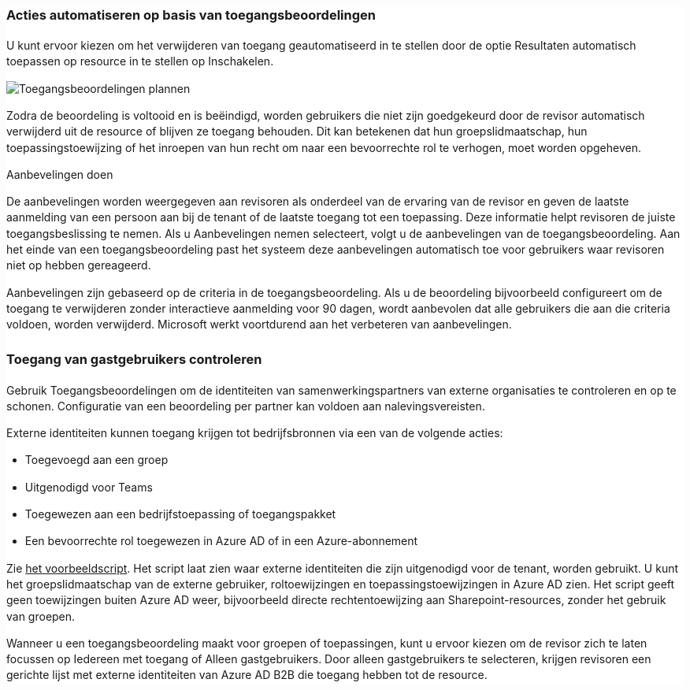 
 

### <a name="automate-actions-based-on-access-reviews"></a>Acties automatiseren op basis van toegangsbeoordelingen

U kunt ervoor kiezen om het verwijderen van toegang geautomatiseerd in te stellen door de optie Resultaten automatisch toepassen op resource in te stellen op Inschakelen.

  ![Toegangsbeoordelingen plannen](./media/deploy-access-review/3-automate-actions-settings.png)

Zodra de beoordeling is voltooid en is beëindigd, worden gebruikers die niet zijn goedgekeurd door de revisor automatisch verwijderd uit de resource of blijven ze toegang behouden. Dit kan betekenen dat hun groepslidmaatschap, hun toepassingstoewijzing of het inroepen van hun recht om naar een bevoorrechte rol te verhogen, moet worden opgeheven.

Aanbevelingen doen

De aanbevelingen worden weergegeven aan revisoren als onderdeel van de ervaring van de revisor en geven de laatste aanmelding van een persoon aan bij de tenant of de laatste toegang tot een toepassing. Deze informatie helpt revisoren de juiste toegangsbeslissing te nemen. Als u Aanbevelingen nemen selecteert, volgt u de aanbevelingen van de toegangsbeoordeling. Aan het einde van een toegangsbeoordeling past het systeem deze aanbevelingen automatisch toe voor gebruikers waar revisoren niet op hebben gereageerd.

Aanbevelingen zijn gebaseerd op de criteria in de toegangsbeoordeling. Als u de beoordeling bijvoorbeeld configureert om de toegang te verwijderen zonder interactieve aanmelding voor 90 dagen, wordt aanbevolen dat alle gebruikers die aan die criteria voldoen, worden verwijderd. Microsoft werkt voortdurend aan het verbeteren van aanbevelingen. 

### <a name="review-guest-user-access"></a>Toegang van gastgebruikers controleren

Gebruik Toegangsbeoordelingen om de identiteiten van samenwerkingspartners van externe organisaties te controleren en op te schonen. Configuratie van een beoordeling per partner kan voldoen aan nalevingsvereisten.

Externe identiteiten kunnen toegang krijgen tot bedrijfsbronnen via een van de volgende acties:

* Toegevoegd aan een groep 

* Uitgenodigd voor Teams 

* Toegewezen aan een bedrijfstoepassing of toegangspakket

* Een bevoorrechte rol toegewezen in Azure AD of in een Azure-abonnement

Zie [het voorbeeldscript](https://github.com/microsoft/access-reviews-samples/tree/master/ExternalIdentityUse). Het script laat zien waar externe identiteiten die zijn uitgenodigd voor de tenant, worden gebruikt. U kunt het groepslidmaatschap van de externe gebruiker, roltoewijzingen en toepassingstoewijzingen in Azure AD zien. Het script geeft geen toewijzingen buiten Azure AD weer, bijvoorbeeld directe rechtentoewijzing aan Sharepoint-resources, zonder het gebruik van groepen.

Wanneer u een toegangsbeoordeling maakt voor groepen of toepassingen, kunt u ervoor kiezen om de revisor zich te laten focussen op Iedereen met toegang of Alleen gastgebruikers. Door alleen gastgebruikers te selecteren, krijgen revisoren een gerichte lijst met externe identiteiten van Azure AD B2B die toegang hebben tot de resource.
